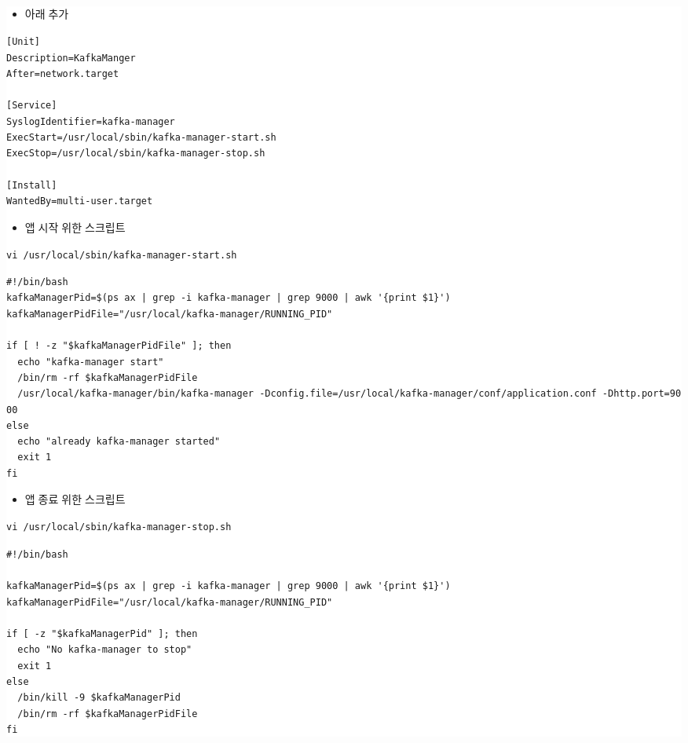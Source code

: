 -	아래 추가

```shell
[Unit]
Description=KafkaManger
After=network.target

[Service]
SyslogIdentifier=kafka-manager
ExecStart=/usr/local/sbin/kafka-manager-start.sh
ExecStop=/usr/local/sbin/kafka-manager-stop.sh

[Install]
WantedBy=multi-user.target
```

-	앱 시작 위한 스크립트

```shell
vi /usr/local/sbin/kafka-manager-start.sh
```

```shell
#!/bin/bash
kafkaManagerPid=$(ps ax | grep -i kafka-manager | grep 9000 | awk '{print $1}')
kafkaManagerPidFile="/usr/local/kafka-manager/RUNNING_PID"

if [ ! -z "$kafkaManagerPidFile" ]; then
  echo "kafka-manager start"
  /bin/rm -rf $kafkaManagerPidFile
  /usr/local/kafka-manager/bin/kafka-manager -Dconfig.file=/usr/local/kafka-manager/conf/application.conf -Dhttp.port=9000
else
  echo "already kafka-manager started"
  exit 1
fi
```

-	앱 종료 위한 스크립트

```shell
vi /usr/local/sbin/kafka-manager-stop.sh
```

```shell
#!/bin/bash

kafkaManagerPid=$(ps ax | grep -i kafka-manager | grep 9000 | awk '{print $1}')
kafkaManagerPidFile="/usr/local/kafka-manager/RUNNING_PID"

if [ -z "$kafkaManagerPid" ]; then
  echo "No kafka-manager to stop"
  exit 1
else
  /bin/kill -9 $kafkaManagerPid
  /bin/rm -rf $kafkaManagerPidFile
fi
```
